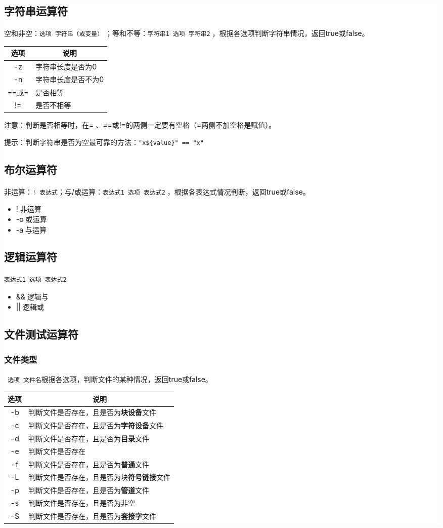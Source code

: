 ## 字符串运算符

空和非空：`选项 字符串（或变量）` ；等和不等：`字符串1 选项 字符串2` ，根据各选项判断字符串情况，返回true或false。

|  选项  | 说明         |
| :--: | ---------- |
|  -z  | 字符串长度是否为0  |
|  -n  | 字符串长度是否不为0 |
| ==或= | 是否相等       |
|  !=  | 是否不相等      |

注意：判断是否相等时，在= 、==或!=的两侧一定要有空格（=两侧不加空格是赋值）。

提示：判断字符串是否为空最可靠的方法：`"x${value}" == "x"`

## 布尔运算符

非运算：`! 表达式`；与/或运算：`表达式1 选项 表达式2` ，根据各表达式情况判断，返回true或false。

- !    非运算
- -o    或运算
- -a    与运算

## 逻辑运算符

`表达式1 选项 表达式2`

- &&    逻辑与
- ||    逻辑或

## 文件测试运算符

### 文件类型

` 选项 文件名`根据各选项，判断文件的某种情况，返回true或false。

|  选项  | 说明                       |
| :--: | ------------------------ |
|  -b  | 判断文件是否存在，且是否为**块设备**文件   |
|  -c  | 判断文件是否存在，且是否为**字符设备**文件  |
|  -d  | 判断文件是否存在，且是否为**目录**文件    |
|  -e  | 判断文件是否存在                 |
|  -f  | 判断文件是否存在，且是否为**普通**文件    |
|  -L  | 判断文件是否存在，且是否为块**符号链接**文件 |
|  -p  | 判断文件是否存在，且是否为**管道**文件    |
|  -s  | 判断文件是否存在，且是否为非空          |
|  -S  | 判断文件是否存在，且是否为**套接字**文件   |
